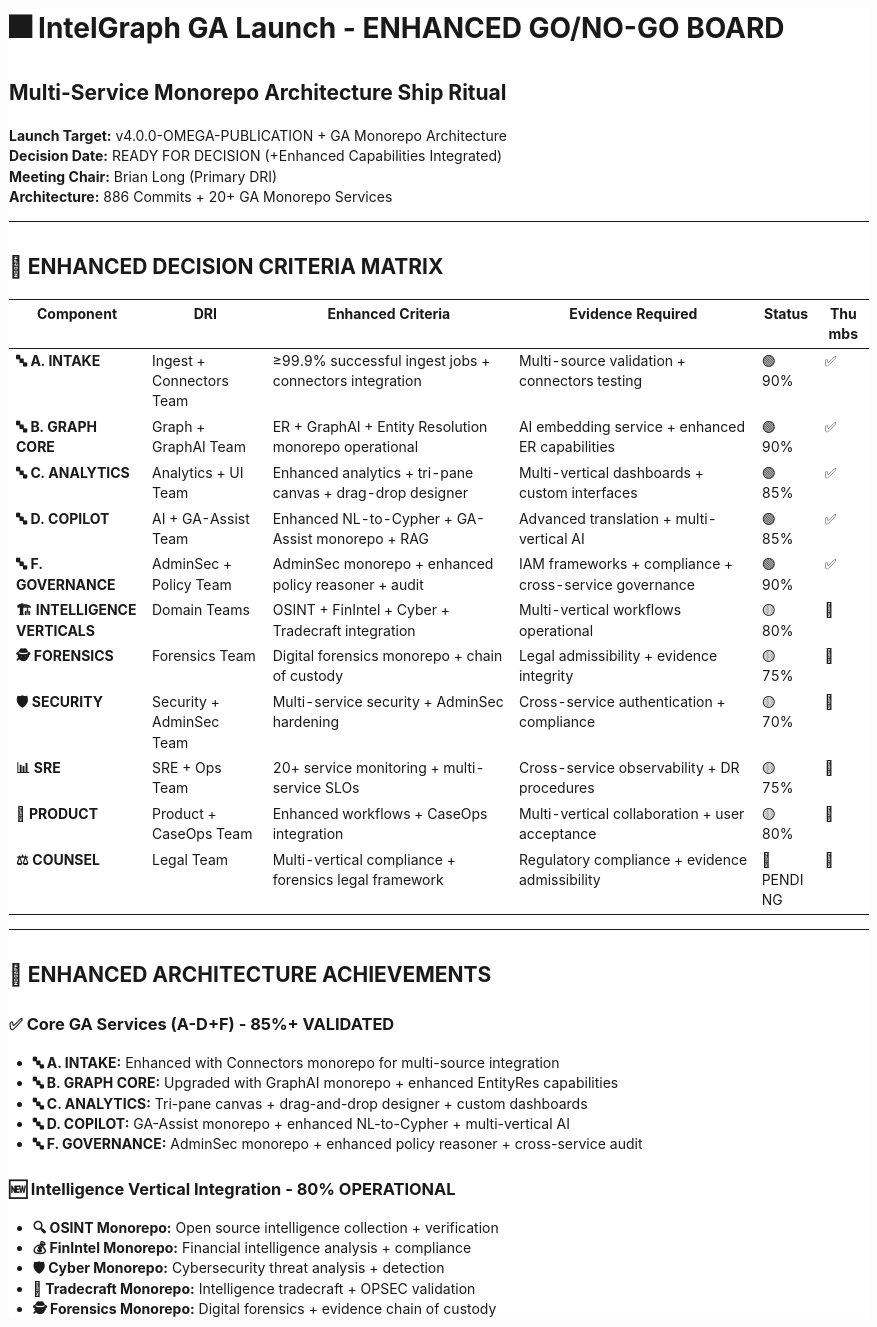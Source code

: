 # 🎆 IntelGraph GA Launch - ENHANCED GO/NO-GO BOARD

## Multi-Service Monorepo Architecture Ship Ritual

**Launch Target:** v4.0.0-OMEGA-PUBLICATION + GA Monorepo Architecture  
**Decision Date:** READY FOR DECISION (+Enhanced Capabilities Integrated)  
**Meeting Chair:** Brian Long (Primary DRI)  
**Architecture:** 886 Commits + 20+ GA Monorepo Services

---

## 🎯 ENHANCED DECISION CRITERIA MATRIX

| Component                     | DRI                      | Enhanced Criteria                                         | Evidence Required                                      | Status     | Thumbs |
| ----------------------------- | ------------------------ | --------------------------------------------------------- | ------------------------------------------------------ | ---------- | ------ |
| **🔤 A. INTAKE**              | Ingest + Connectors Team | ≥99.9% successful ingest jobs + connectors integration    | Multi-source validation + connectors testing           | 🟢 90%     | ✅     |
| **🔤 B. GRAPH CORE**          | Graph + GraphAI Team     | ER + GraphAI + Entity Resolution monorepo operational     | AI embedding service + enhanced ER capabilities        | 🟢 90%     | ✅     |
| **🔤 C. ANALYTICS**           | Analytics + UI Team      | Enhanced analytics + tri-pane canvas + drag-drop designer | Multi-vertical dashboards + custom interfaces          | 🟢 85%     | ✅     |
| **🔤 D. COPILOT**             | AI + GA-Assist Team      | Enhanced NL-to-Cypher + GA-Assist monorepo + RAG          | Advanced translation + multi-vertical AI               | 🟢 85%     | ✅     |
| **🔤 F. GOVERNANCE**          | AdminSec + Policy Team   | AdminSec monorepo + enhanced policy reasoner + audit      | IAM frameworks + compliance + cross-service governance | 🟢 90%     | ✅     |
| **🏗️ INTELLIGENCE VERTICALS** | Domain Teams             | OSINT + FinIntel + Cyber + Tradecraft integration         | Multi-vertical workflows operational                   | 🟡 80%     | 🔄     |
| **🕵️ FORENSICS**              | Forensics Team           | Digital forensics monorepo + chain of custody             | Legal admissibility + evidence integrity               | 🟡 75%     | 🔄     |
| **🛡️ SECURITY**               | Security + AdminSec Team | Multi-service security + AdminSec hardening               | Cross-service authentication + compliance              | 🟡 70%     | 🔄     |
| **📊 SRE**                    | SRE + Ops Team           | 20+ service monitoring + multi-service SLOs               | Cross-service observability + DR procedures            | 🟡 75%     | 🔄     |
| **🎨 PRODUCT**                | Product + CaseOps Team   | Enhanced workflows + CaseOps integration                  | Multi-vertical collaboration + user acceptance         | 🟡 80%     | 🔄     |
| **⚖️ COUNSEL**                | Legal Team               | Multi-vertical compliance + forensics legal framework     | Regulatory compliance + evidence admissibility         | 🔄 PENDING | 🔄     |

---

## 🌟 ENHANCED ARCHITECTURE ACHIEVEMENTS

### ✅ Core GA Services (A-D+F) - 85%+ VALIDATED

- **🔤 A. INTAKE:** Enhanced with Connectors monorepo for multi-source integration
- **🔤 B. GRAPH CORE:** Upgraded with GraphAI monorepo + enhanced EntityRes capabilities
- **🔤 C. ANALYTICS:** Tri-pane canvas + drag-and-drop designer + custom dashboards
- **🔤 D. COPILOT:** GA-Assist monorepo + enhanced NL-to-Cypher + multi-vertical AI
- **🔤 F. GOVERNANCE:** AdminSec monorepo + enhanced policy reasoner + cross-service audit

### 🆕 Intelligence Vertical Integration - 80% OPERATIONAL

- **🔍 OSINT Monorepo:** Open source intelligence collection + verification
- **💰 FinIntel Monorepo:** Financial intelligence analysis + compliance
- **🛡️ Cyber Monorepo:** Cybersecurity threat analysis + detection
- **🎯 Tradecraft Monorepo:** Intelligence tradecraft + OPSEC validation
- **🕵️ Forensics Monorepo:** Digital forensics + evidence chain of custody
